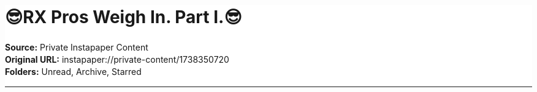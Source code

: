 # 😎RX Pros Weigh In. Part I.😎

**Source:** Private Instapaper Content  
**Original URL:** instapaper://private-content/1738350720  
**Folders:** Unread, Archive, Starred  

---
